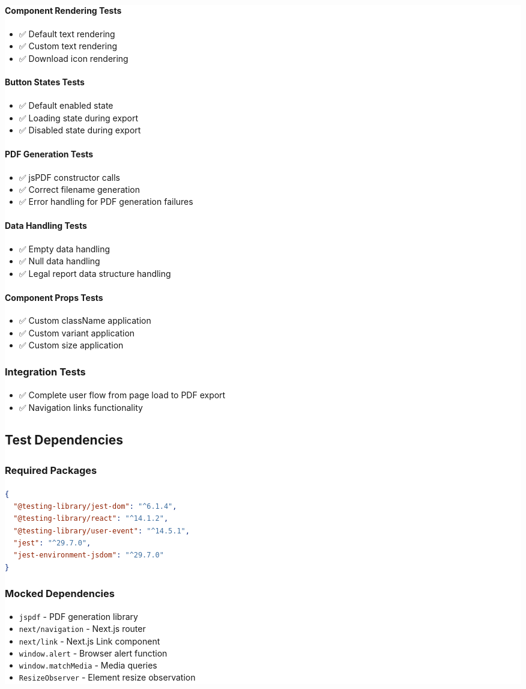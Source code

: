 #### Component Rendering Tests
- ✅ Default text rendering
- ✅ Custom text rendering
- ✅ Download icon rendering

#### Button States Tests
- ✅ Default enabled state
- ✅ Loading state during export
- ✅ Disabled state during export

#### PDF Generation Tests
- ✅ jsPDF constructor calls
- ✅ Correct filename generation
- ✅ Error handling for PDF generation failures

#### Data Handling Tests
- ✅ Empty data handling
- ✅ Null data handling
- ✅ Legal report data structure handling

#### Component Props Tests
- ✅ Custom className application
- ✅ Custom variant application
- ✅ Custom size application

### Integration Tests
- ✅ Complete user flow from page load to PDF export
- ✅ Navigation links functionality

## Test Dependencies

### Required Packages
```json
{
  "@testing-library/jest-dom": "^6.1.4",
  "@testing-library/react": "^14.1.2",
  "@testing-library/user-event": "^14.5.1",
  "jest": "^29.7.0",
  "jest-environment-jsdom": "^29.7.0"
}
```

### Mocked Dependencies
- `jspdf` - PDF generation library
- `next/navigation` - Next.js router
- `next/link` - Next.js Link component
- `window.alert` - Browser alert function
- `window.matchMedia` - Media queries
- `ResizeObserver` - Element resize observation

